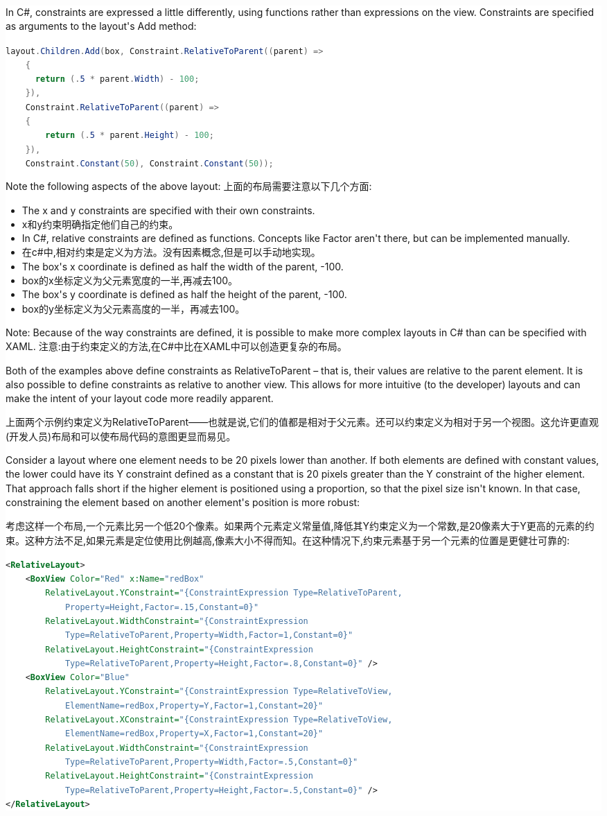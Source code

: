 In C#, constraints are expressed a little differently, using functions rather than expressions on the view. Constraints are specified as arguments to the layout's Add method:
```c#
layout.Children.Add(box, Constraint.RelativeToParent((parent) =>
    {
      return (.5 * parent.Width) - 100;
    }),
    Constraint.RelativeToParent((parent) =>
    {
        return (.5 * parent.Height) - 100;
    }),
    Constraint.Constant(50), Constraint.Constant(50));
```

Note the following aspects of the above layout:
上面的布局需要注意以下几个方面:

- The x and y constraints are specified with their own constraints.
- x和y约束明确指定他们自己的约束。
- In C#, relative constraints are defined as functions. Concepts like Factor aren't there, but can be implemented manually.
- 在c#中,相对约束是定义为方法。没有因素概念,但是可以手动地实现。
- The box's x coordinate is defined as half the width of the parent, -100.
- box的x坐标定义为父元素宽度的一半,再减去100。
- The box's y coordinate is defined as half the height of the parent, -100.
- box的y坐标定义为父元素高度的一半，再减去100。


Note: Because of the way constraints are defined, it is possible to make more complex layouts in C# than can be specified with XAML.
注意:由于约束定义的方法,在C#中比在XAML中可以创造更复杂的布局。

Both of the examples above define constraints as RelativeToParent – that is, their values are relative to the parent element. It is also possible to define constraints as relative to another view. This allows for more intuitive (to the developer) layouts and can make the intent of your layout code more readily apparent.

上面两个示例约束定义为RelativeToParent——也就是说,它们的值都是相对于父元素。还可以约束定义为相对于另一个视图。这允许更直观(开发人员)布局和可以使布局代码的意图更显而易见。

Consider a layout where one element needs to be 20 pixels lower than another. If both elements are defined with constant values, the lower could have its Y constraint defined as a constant that is 20 pixels greater than the Y constraint of the higher element. That approach falls short if the higher element is positioned using a proportion, so that the pixel size isn't known. In that case, constraining the element based on another element's position is more robust:

考虑这样一个布局,一个元素比另一个低20个像素。如果两个元素定义常量值,降低其Y约束定义为一个常数,是20像素大于Y更高的元素的约束。这种方法不足,如果元素是定位使用比例越高,像素大小不得而知。在这种情况下,约束元素基于另一个元素的位置是更健壮可靠的:

```xml
<RelativeLayout>
    <BoxView Color="Red" x:Name="redBox"
        RelativeLayout.YConstraint="{ConstraintExpression Type=RelativeToParent,
            Property=Height,Factor=.15,Constant=0}"
        RelativeLayout.WidthConstraint="{ConstraintExpression
            Type=RelativeToParent,Property=Width,Factor=1,Constant=0}"
        RelativeLayout.HeightConstraint="{ConstraintExpression
            Type=RelativeToParent,Property=Height,Factor=.8,Constant=0}" />
    <BoxView Color="Blue"
        RelativeLayout.YConstraint="{ConstraintExpression Type=RelativeToView,
            ElementName=redBox,Property=Y,Factor=1,Constant=20}"
        RelativeLayout.XConstraint="{ConstraintExpression Type=RelativeToView,
            ElementName=redBox,Property=X,Factor=1,Constant=20}"
        RelativeLayout.WidthConstraint="{ConstraintExpression
            Type=RelativeToParent,Property=Width,Factor=.5,Constant=0}"
        RelativeLayout.HeightConstraint="{ConstraintExpression
            Type=RelativeToParent,Property=Height,Factor=.5,Constant=0}" />
</RelativeLayout>
```